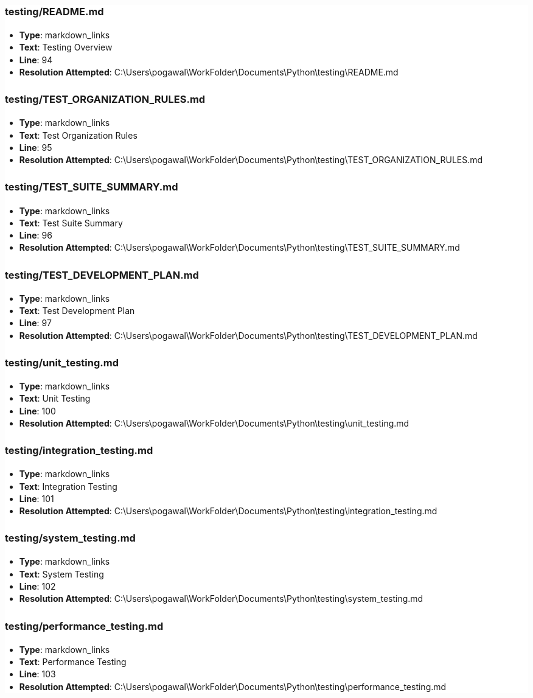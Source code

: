 ### testing/README.md
- **Type**: markdown_links
- **Text**: Testing Overview
- **Line**: 94
- **Resolution Attempted**: C:\Users\pogawal\WorkFolder\Documents\Python\testing\README.md

### testing/TEST_ORGANIZATION_RULES.md
- **Type**: markdown_links
- **Text**: Test Organization Rules
- **Line**: 95
- **Resolution Attempted**: C:\Users\pogawal\WorkFolder\Documents\Python\testing\TEST_ORGANIZATION_RULES.md

### testing/TEST_SUITE_SUMMARY.md
- **Type**: markdown_links
- **Text**: Test Suite Summary
- **Line**: 96
- **Resolution Attempted**: C:\Users\pogawal\WorkFolder\Documents\Python\testing\TEST_SUITE_SUMMARY.md

### testing/TEST_DEVELOPMENT_PLAN.md
- **Type**: markdown_links
- **Text**: Test Development Plan
- **Line**: 97
- **Resolution Attempted**: C:\Users\pogawal\WorkFolder\Documents\Python\testing\TEST_DEVELOPMENT_PLAN.md

### testing/unit_testing.md
- **Type**: markdown_links
- **Text**: Unit Testing
- **Line**: 100
- **Resolution Attempted**: C:\Users\pogawal\WorkFolder\Documents\Python\testing\unit_testing.md

### testing/integration_testing.md
- **Type**: markdown_links
- **Text**: Integration Testing
- **Line**: 101
- **Resolution Attempted**: C:\Users\pogawal\WorkFolder\Documents\Python\testing\integration_testing.md

### testing/system_testing.md
- **Type**: markdown_links
- **Text**: System Testing
- **Line**: 102
- **Resolution Attempted**: C:\Users\pogawal\WorkFolder\Documents\Python\testing\system_testing.md

### testing/performance_testing.md
- **Type**: markdown_links
- **Text**: Performance Testing
- **Line**: 103
- **Resolution Attempted**: C:\Users\pogawal\WorkFolder\Documents\Python\testing\performance_testing.md
